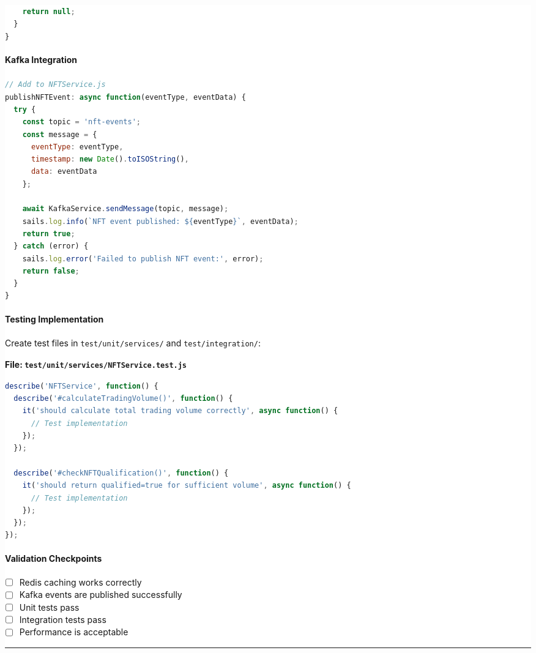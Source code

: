 ```javascript
    return null;
  }
}
```

#### Kafka Integration
```javascript
// Add to NFTService.js
publishNFTEvent: async function(eventType, eventData) {
  try {
    const topic = 'nft-events';
    const message = {
      eventType: eventType,
      timestamp: new Date().toISOString(),
      data: eventData
    };
    
    await KafkaService.sendMessage(topic, message);
    sails.log.info(`NFT event published: ${eventType}`, eventData);
    return true;
  } catch (error) {
    sails.log.error('Failed to publish NFT event:', error);
    return false;
  }
}
```

#### Testing Implementation
Create test files in `test/unit/services/` and `test/integration/`:

**File: `test/unit/services/NFTService.test.js`**
```javascript
describe('NFTService', function() {
  describe('#calculateTradingVolume()', function() {
    it('should calculate total trading volume correctly', async function() {
      // Test implementation
    });
  });

  describe('#checkNFTQualification()', function() {
    it('should return qualified=true for sufficient volume', async function() {
      // Test implementation
    });
  });
});
```

#### Validation Checkpoints
- [ ] Redis caching works correctly
- [ ] Kafka events are published successfully
- [ ] Unit tests pass
- [ ] Integration tests pass
- [ ] Performance is acceptable

---